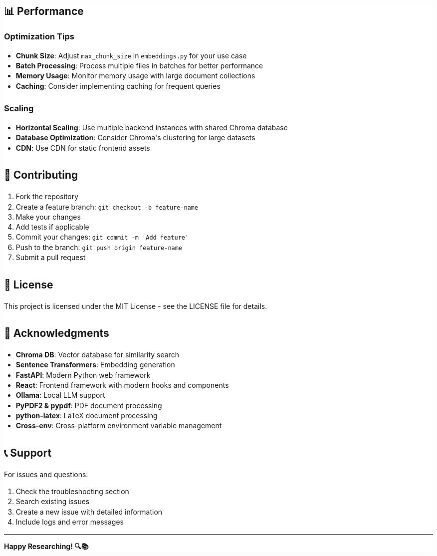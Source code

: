 ## 📊 Performance

### Optimization Tips

- **Chunk Size**: Adjust `max_chunk_size` in `embeddings.py` for your use case
- **Batch Processing**: Process multiple files in batches for better performance
- **Memory Usage**: Monitor memory usage with large document collections
- **Caching**: Consider implementing caching for frequent queries

### Scaling

- **Horizontal Scaling**: Use multiple backend instances with shared Chroma database
- **Database Optimization**: Consider Chroma's clustering for large datasets
- **CDN**: Use CDN for static frontend assets

## 🤝 Contributing

1. Fork the repository
2. Create a feature branch: `git checkout -b feature-name`
3. Make your changes
4. Add tests if applicable
5. Commit your changes: `git commit -m 'Add feature'`
6. Push to the branch: `git push origin feature-name`
7. Submit a pull request

## 📄 License

This project is licensed under the MIT License - see the LICENSE file for details.

## 🙏 Acknowledgments

- **Chroma DB**: Vector database for similarity search
- **Sentence Transformers**: Embedding generation
- **FastAPI**: Modern Python web framework
- **React**: Frontend framework with modern hooks and components
- **Ollama**: Local LLM support
- **PyPDF2 & pypdf**: PDF document processing
- **python-latex**: LaTeX document processing
- **Cross-env**: Cross-platform environment variable management

## 📞 Support

For issues and questions:

1. Check the troubleshooting section
2. Search existing issues
3. Create a new issue with detailed information
4. Include logs and error messages

---

**Happy Researching! 🔍📚**

